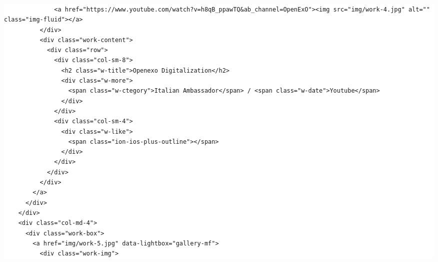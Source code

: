                   <a href="https://www.youtube.com/watch?v=h8qB_ppawTQ&ab_channel=OpenExO"><img src="img/work-4.jpg" alt="" class="img-fluid"></a>
              </div>
              <div class="work-content">
                <div class="row">
                  <div class="col-sm-8">
                    <h2 class="w-title">Openexo Digitalization</h2>
                    <div class="w-more">
                      <span class="w-ctegory">Italian Ambassador</span> / <span class="w-date">Youtube</span>
                    </div>
                  </div>
                  <div class="col-sm-4">
                    <div class="w-like">
                      <span class="ion-ios-plus-outline"></span>
                    </div>
                  </div>
                </div>
              </div>
            </a>
          </div>
        </div>
        <div class="col-md-4">
          <div class="work-box">
            <a href="img/work-5.jpg" data-lightbox="gallery-mf">
              <div class="work-img">
